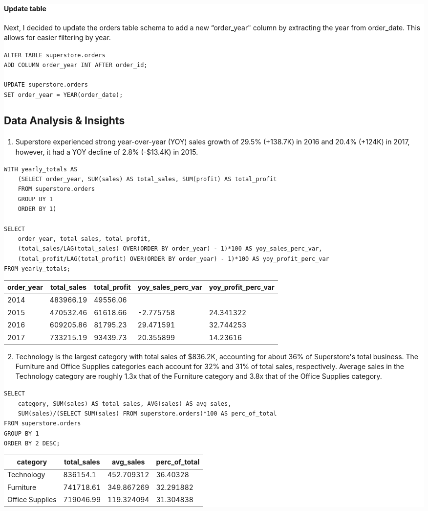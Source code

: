 #### Update table
Next, I decided to update the orders table schema to add a new “order_year" column by extracting the year from order_date. This allows for easier filtering by year.
```
ALTER TABLE superstore.orders
ADD COLUMN order_year INT AFTER order_id;

UPDATE superstore.orders
SET order_year = YEAR(order_date);
```

## Data Analysis & Insights
1. Superstore experienced strong year-over-year (YOY) sales growth of 29.5% (+138.7K) in 2016 and 20.4% (+124K) in 2017, however, it had a YOY decline of 2.8% (-$13.4K) in 2015. 
```
WITH yearly_totals AS 
	(SELECT order_year, SUM(sales) AS total_sales, SUM(profit) AS total_profit
	FROM superstore.orders
	GROUP BY 1
	ORDER BY 1)

SELECT
	order_year, total_sales, total_profit,
	(total_sales/LAG(total_sales) OVER(ORDER BY order_year) - 1)*100 AS yoy_sales_perc_var,
	(total_profit/LAG(total_profit) OVER(ORDER BY order_year) - 1)*100 AS yoy_profit_perc_var
FROM yearly_totals;
```
| order_year | total_sales | total_profit | yoy_sales_perc_var | yoy_profit_perc_var |
|------------|-------------|--------------|--------------------|---------------------|
| 2014       | 483966.19   | 49556.06     |                    |                     |
| 2015       | 470532.46   | 61618.66     | -2.775758          | 24.341322           |
| 2016       | 609205.86   | 81795.23     | 29.471591          | 32.744253           |
| 2017       | 733215.19   | 93439.73     | 20.355899          | 14.23616            |

2.	Technology is the largest category with total sales of $836.2K, accounting for about 36% of Superstore's total business. The Furniture and Office Supplies categories each account for 32% and 31% of total sales, respectively. Average sales in the Technology category are roughly 1.3x that of the Furniture category and 3.8x that of the Office Supplies category. 
```
SELECT
	category, SUM(sales) AS total_sales, AVG(sales) AS avg_sales,
	SUM(sales)/(SELECT SUM(sales) FROM superstore.orders)*100 AS perc_of_total
FROM superstore.orders
GROUP BY 1
ORDER BY 2 DESC;
```
| category        | total_sales | avg_sales  | perc_of_total |
|-----------------|-------------|------------|---------------|
| Technology      | 836154.1    | 452.709312 | 36.40328      |
| Furniture       | 741718.61   | 349.867269 | 32.291882     |
| Office Supplies | 719046.99   | 119.324094 | 31.304838     |

